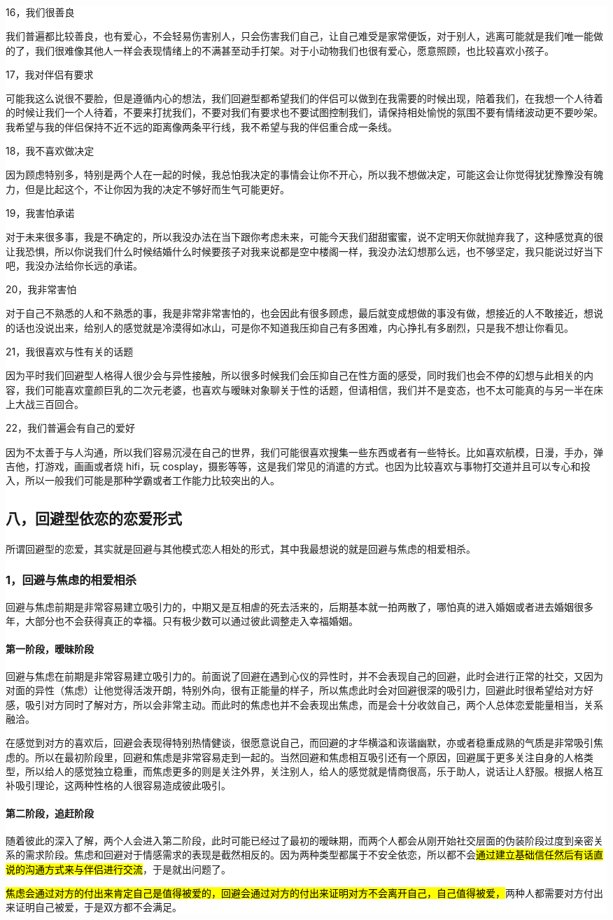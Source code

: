 16，我们很善良

我们普遍都比较善良，也有爱心，不会轻易伤害别人，只会伤害我们自己，让自己难受是家常便饭，对于别人，逃离可能就是我们唯一能做的了，我们很难像其他人一样会表现情绪上的不满甚至动手打架。对于小动物我们也很有爱心，愿意照顾，也比较喜欢小孩子。

17，我对伴侣有要求

可能我这么说很不要脸，但是遵循内心的想法，我们回避型都希望我们的伴侣可以做到在我需要的时候出现，陪着我们，在我想一个人待着的时候让我们一个人待着，不要来打扰我们，不要对我们有要求也不要试图控制我们，请保持相处愉悦的氛围不要有情绪波动更不要吵架。我希望与我的伴侣保持不近不远的距离像两条平行线，我不希望与我的伴侣重合成一条线。

18，我不喜欢做决定

因为顾虑特别多，特别是两个人在一起的时候，我总怕我决定的事情会让你不开心，所以我不想做决定，可能这会让你觉得犹犹豫豫没有魄力，但是比起这个，不让你因为我的决定不够好而生气可能更好。

19，我害怕承诺

对于未来很多事，我是不确定的，所以我没办法在当下跟你考虑未来，可能今天我们甜甜蜜蜜，说不定明天你就抛弃我了，这种感觉真的很让我恐惧，所以你说我们什么时候结婚什么时候要孩子对我来说都是空中楼阁一样，我没办法幻想那么远，也不够坚定，我只能说过好当下吧，我没办法给你长远的承诺。


20，我非常害怕

对于自己不熟悉的人和不熟悉的事，我是非常非常害怕的，也会因此有很多顾虑，最后就变成想做的事没有做，想接近的人不敢接近，想说的话也没说出来，给别人的感觉就是冷漠得如冰山，可是你不知道我压抑自己有多困难，内心挣扎有多剧烈，只是我不想让你看见。

21，我很喜欢与性有关的话题

因为平时我们回避型人格得人很少会与异性接触，所以很多时候我们会压抑自己在性方面的感受，同时我们也会不停的幻想与此相关的内容，我们可能喜欢童颜巨乳的二次元老婆，也喜欢与暧昧对象聊关于性的话题，但请相信，我们并不是变态，也不太可能真的与另一半在床上大战三百回合。

22，我们普遍会有自己的爱好

因为不太善于与人沟通，所以我们容易沉浸在自己的世界，我们可能很喜欢搜集一些东西或者有一些特长。比如喜欢航模，日漫，手办，弹吉他，打游戏，画画或者烧 hifi，玩 cosplay，摄影等等，这是我们常见的消遣的方式。也因为比较喜欢与事物打交道并且可以专心和投入，所以一般我们可能是那种学霸或者工作能力比较突出的人。

## 八，回避型依恋的恋爱形式



所谓回避型的恋爱，其实就是回避与其他模式恋人相处的形式，其中我最想说的就是回避与焦虑的相爱相杀。

### 1，回避与焦虑的相爱相杀

回避与焦虑前期是非常容易建立吸引力的，中期又是互相虐的死去活来的，后期基本就一拍两散了，哪怕真的进入婚姻或者进去婚姻很多年，大部分也不会获得真正的幸福。只有极少数可以通过彼此调整走入幸福婚姻。

#### 第一阶段，暧昧阶段

回避与焦虑在前期是非常容易建立吸引力的。前面说了回避在遇到心仪的异性时，并不会表现自己的回避，此时会进行正常的社交，又因为对面的异性（焦虑）让他觉得活泼开朗，特别外向，很有正能量的样子，所以焦虑此时会对回避很深的吸引力，回避此时很希望给对方好感，吸引对方同时了解对方，所以会非常主动。而此时的焦虑也并不会表现出焦虑，而是会十分收敛自己，两个人总体恋爱能量相当，关系融洽。

在感觉到对方的喜欢后，回避会表现得特别热情健谈，很愿意说自己，而回避的才华横溢和诙谐幽默，亦或者稳重成熟的气质是非常吸引焦虑的。所以在最初阶段里，回避和焦虑是非常容易走到一起的。当然回避和焦虑相互吸引还有一个原因，回避属于更多关注自身的人格类型，所以给人的感觉独立稳重，而焦虑更多的则是关注外界，关注别人，给人的感觉就是情商很高，乐于助人，说话让人舒服。根据人格互补吸引理论，这两种性格的人很容易造成彼此吸引。

#### 第二阶段，追赶阶段

随着彼此的深入了解，两个人会进入第二阶段，此时可能已经过了最初的暧昧期，而两个人都会从刚开始社交层面的伪装阶段过度到亲密关系的需求阶段。焦虑和回避对于情感需求的表现是截然相反的。因为两种类型都属于不安全依恋，所以都不会<mark class="blue">通过建立基础信任然后有话直说的沟通方式来与伴侣进行交流</mark>，于是就出问题了。

<mark class="pink">焦虑会通过对方的付出来肯定自己是值得被爱的，回避会通过对方的付出来证明对方不会离开自己，自己值得被爱，</mark>两种人都需要对方付出来证明自己被爱，于是双方都不会满足。
